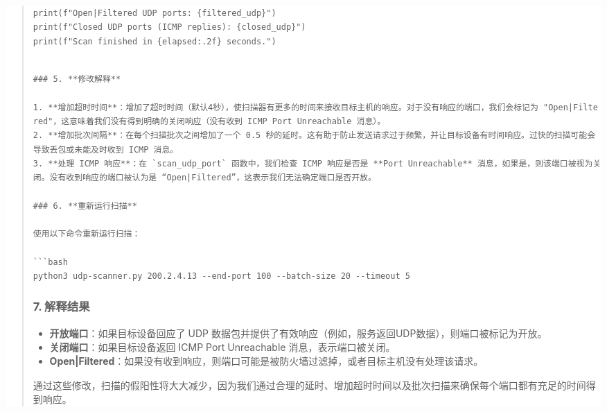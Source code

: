 >     print(f"Open|Filtered UDP ports: {filtered_udp}")
>     print(f"Closed UDP ports (ICMP replies): {closed_udp}")
>     print(f"Scan finished in {elapsed:.2f} seconds.")
> ```
>
> ### 5. **修改解释**
>
> 1. **增加超时时间**：增加了超时时间（默认4秒），使扫描器有更多的时间来接收目标主机的响应。对于没有响应的端口，我们会标记为 "Open|Filtered"，这意味着我们没有得到明确的关闭响应（没有收到 ICMP Port Unreachable 消息）。
> 2. **增加批次间隔**：在每个扫描批次之间增加了一个 0.5 秒的延时。这有助于防止发送请求过于频繁，并让目标设备有时间响应。过快的扫描可能会导致丢包或未能及时收到 ICMP 消息。
> 3. **处理 ICMP 响应**：在 `scan_udp_port` 函数中，我们检查 ICMP 响应是否是 **Port Unreachable** 消息，如果是，则该端口被视为关闭。没有收到响应的端口被认为是 “Open|Filtered”，这表示我们无法确定端口是否开放。
>
> ### 6. **重新运行扫描**
>
> 使用以下命令重新运行扫描：
>
> ```bash
> python3 udp-scanner.py 200.2.4.13 --end-port 100 --batch-size 20 --timeout 5
> ```
>
> ### 7. **解释结果**
>
> - **开放端口**：如果目标设备回应了 UDP 数据包并提供了有效响应（例如，服务返回UDP数据），则端口被标记为开放。
> - **关闭端口**：如果目标设备返回 ICMP Port Unreachable 消息，表示端口被关闭。
> - **Open|Filtered**：如果没有收到响应，则端口可能是被防火墙过滤掉，或者目标主机没有处理该请求。
>
> 通过这些修改，扫描的假阳性将大大减少，因为我们通过合理的延时、增加超时时间以及批次扫描来确保每个端口都有充足的时间得到响应。
